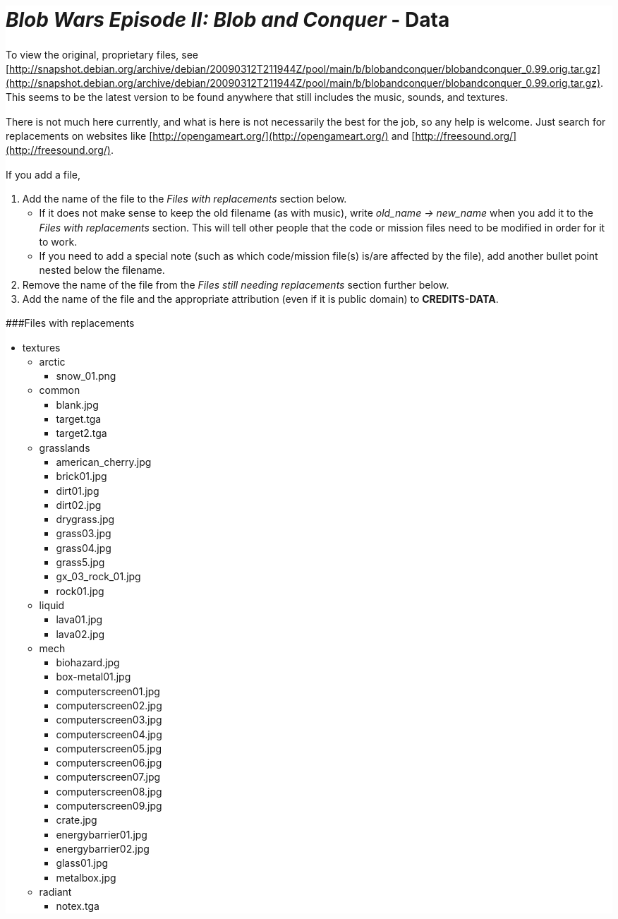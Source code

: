 # *Blob Wars Episode II: Blob and Conquer* - Data

To view the original, proprietary files, see [http://snapshot.debian.org/archive/debian/20090312T211944Z/pool/main/b/blobandconquer/blobandconquer_0.99.orig.tar.gz](http://snapshot.debian.org/archive/debian/20090312T211944Z/pool/main/b/blobandconquer/blobandconquer_0.99.orig.tar.gz). This seems to be the latest version to be found anywhere that still includes the music, sounds, and textures.

There is not much here currently, and what is here is not necessarily the best for the job, so any help is welcome. Just search for replacements on websites like [http://opengameart.org/](http://opengameart.org/) and [http://freesound.org/](http://freesound.org/).

If you add a file,

1. Add the name of the file to the *Files with replacements* section below.
    * If it does not make sense to keep the old filename (as with music), write *old_name -> new_name* when you add it to the *Files with replacements* section. This will tell other people that the code or mission files need to be modified in order for it to work.
    * If you need to add a special note (such as which code/mission file(s) is/are affected by the file), add another bullet point nested below the filename.
2. Remove the name of the file from the *Files still needing replacements* section further below.
3. Add the name of the file and the appropriate attribution (even if it is public domain) to **CREDITS-DATA**.

###Files with replacements
* textures
    * arctic
        * snow_01.png
    * common
        * blank.jpg
        * target.tga
        * target2.tga
    * grasslands
        * american_cherry.jpg
        * brick01.jpg
        * dirt01.jpg
        * dirt02.jpg
        * drygrass.jpg
        * grass03.jpg
        * grass04.jpg
        * grass5.jpg
        * gx_03_rock_01.jpg
        * rock01.jpg
    * liquid
        * lava01.jpg
        * lava02.jpg
    * mech
        * biohazard.jpg
        * box-metal01.jpg
        * computerscreen01.jpg
        * computerscreen02.jpg
        * computerscreen03.jpg
        * computerscreen04.jpg
        * computerscreen05.jpg
        * computerscreen06.jpg
        * computerscreen07.jpg
        * computerscreen08.jpg
        * computerscreen09.jpg
        * crate.jpg
        * energybarrier01.jpg
        * energybarrier02.jpg
        * glass01.jpg
        * metalbox.jpg
    * radiant
        * notex.tga